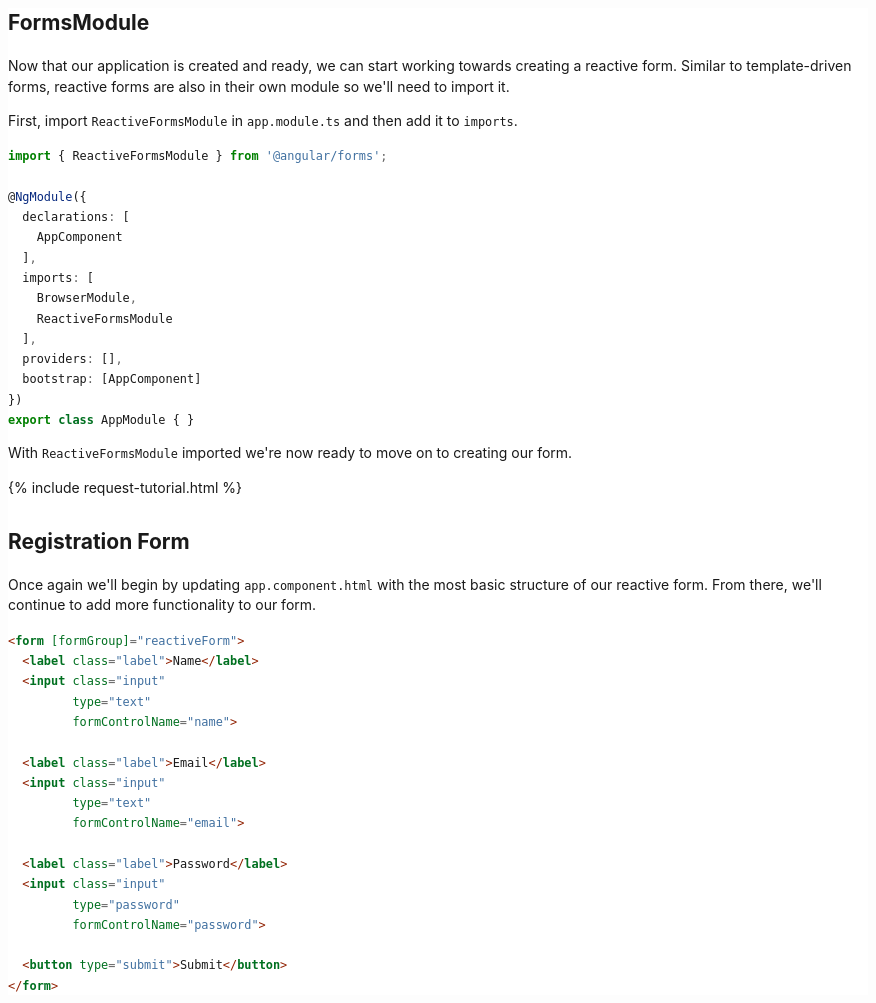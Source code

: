 ## FormsModule

Now that our application is created and ready, we can start working towards creating a reactive form. Similar to template-driven forms, reactive forms are also in their own module so we'll need to import it.

First, import `ReactiveFormsModule` in `app.module.ts` and then add it to `imports`.

```typescript
import { ReactiveFormsModule } from '@angular/forms';

@NgModule({
  declarations: [
    AppComponent
  ],
  imports: [
    BrowserModule,
    ReactiveFormsModule
  ],
  providers: [],
  bootstrap: [AppComponent]
})
export class AppModule { }
```

With `ReactiveFormsModule` imported we're now ready to move on to creating our form.

{% include request-tutorial.html %}

## Registration Form

Once again we'll begin by updating `app.component.html` with the most basic structure of our reactive form. From there, we'll continue to add more functionality to our form.

```html
<form [formGroup]="reactiveForm">
  <label class="label">Name</label>
  <input class="input"
         type="text"
         formControlName="name">

  <label class="label">Email</label>
  <input class="input"
         type="text"
         formControlName="email">

  <label class="label">Password</label>
  <input class="input"
         type="password"
         formControlName="password">

  <button type="submit">Submit</button>
</form>
```
